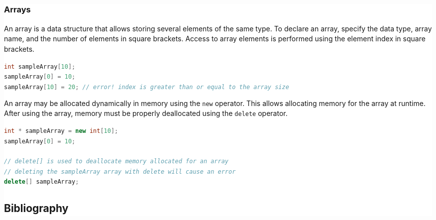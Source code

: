 ### Arrays

An array is a data structure that allows storing several elements of the same type. To declare an array, specify the data type, array name, and the number of elements in square brackets. Access to array elements is performed using the element index in square brackets.

```cpp
int sampleArray[10];
sampleArray[0] = 10;
sampleArray[10] = 20; // error! index is greater than or equal to the array size
```

An array may be allocated dynamically in memory using the `new` operator. This allows allocating memory for the array at runtime. After using the array, memory must be properly deallocated using the `delete` operator.

```cpp
int * sampleArray = new int[10];
sampleArray[0] = 10;

// delete[] is used to deallocate memory allocated for an array
// deleting the sampleArray array with delete will cause an error
delete[] sampleArray;
```

## Bibliography

[^1]: [C++ Keywords](https://en.cppreference.com/w/cpp/keyword)
[^2]: [Main function](https://en.cppreference.com/w/cpp/language/main_function)
[^3]: [Schildt] Herbert Schildt. C++: The Complete Reference, 4th Edition. McGraw-Hill Education, 2003. ISBN: 978-0-07-223215-8
[^4]: [Pointer declaration](https://en.cppreference.com/w/cpp/language/pointer)
